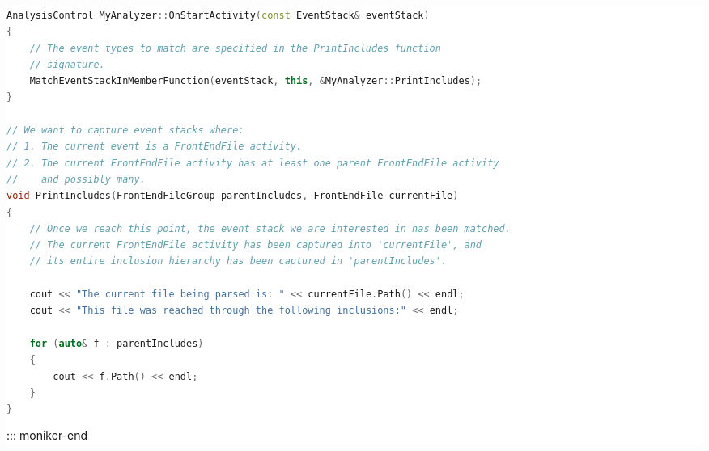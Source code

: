 ```cpp
AnalysisControl MyAnalyzer::OnStartActivity(const EventStack& eventStack)
{
    // The event types to match are specified in the PrintIncludes function
    // signature.  
    MatchEventStackInMemberFunction(eventStack, this, &MyAnalyzer::PrintIncludes);
}

// We want to capture event stacks where:
// 1. The current event is a FrontEndFile activity.
// 2. The current FrontEndFile activity has at least one parent FrontEndFile activity
//    and possibly many.
void PrintIncludes(FrontEndFileGroup parentIncludes, FrontEndFile currentFile)
{
    // Once we reach this point, the event stack we are interested in has been matched.
    // The current FrontEndFile activity has been captured into 'currentFile', and
    // its entire inclusion hierarchy has been captured in 'parentIncludes'.

    cout << "The current file being parsed is: " << currentFile.Path() << endl;
    cout << "This file was reached through the following inclusions:" << endl;

    for (auto& f : parentIncludes)
    {
        cout << f.Path() << endl;
    }
}
```

::: moniker-end
